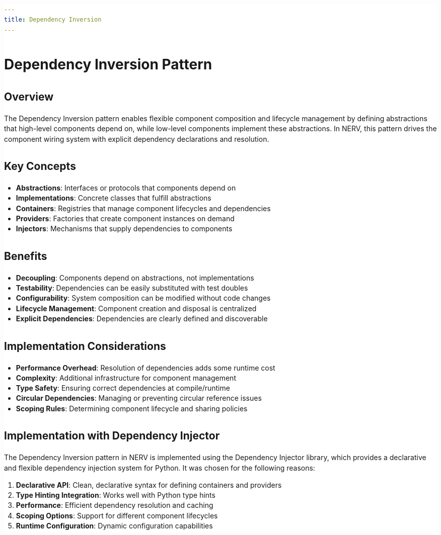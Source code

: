 ```yaml
---
title: Dependency Inversion
---
```


# Dependency Inversion Pattern

## Overview

The Dependency Inversion pattern enables flexible component composition and lifecycle management by defining abstractions that high-level components depend on, while low-level components implement these abstractions. In NERV, this pattern drives the component wiring system with explicit dependency declarations and resolution.

## Key Concepts

- **Abstractions**: Interfaces or protocols that components depend on
- **Implementations**: Concrete classes that fulfill abstractions
- **Containers**: Registries that manage component lifecycles and dependencies
- **Providers**: Factories that create component instances on demand
- **Injectors**: Mechanisms that supply dependencies to components

## Benefits

- **Decoupling**: Components depend on abstractions, not implementations
- **Testability**: Dependencies can be easily substituted with test doubles
- **Configurability**: System composition can be modified without code changes
- **Lifecycle Management**: Component creation and disposal is centralized
- **Explicit Dependencies**: Dependencies are clearly defined and discoverable

## Implementation Considerations

- **Performance Overhead**: Resolution of dependencies adds some runtime cost
- **Complexity**: Additional infrastructure for component management
- **Type Safety**: Ensuring correct dependencies at compile/runtime
- **Circular Dependencies**: Managing or preventing circular reference issues
- **Scoping Rules**: Determining component lifecycle and sharing policies

## Implementation with Dependency Injector

The Dependency Inversion pattern in NERV is implemented using the Dependency Injector library, which provides a declarative and flexible dependency injection system for Python. It was chosen for the following reasons:

1. **Declarative API**: Clean, declarative syntax for defining containers and providers
2. **Type Hinting Integration**: Works well with Python type hints
3. **Performance**: Efficient dependency resolution and caching
4. **Scoping Options**: Support for different component lifecycles
5. **Runtime Configuration**: Dynamic configuration capabilities

